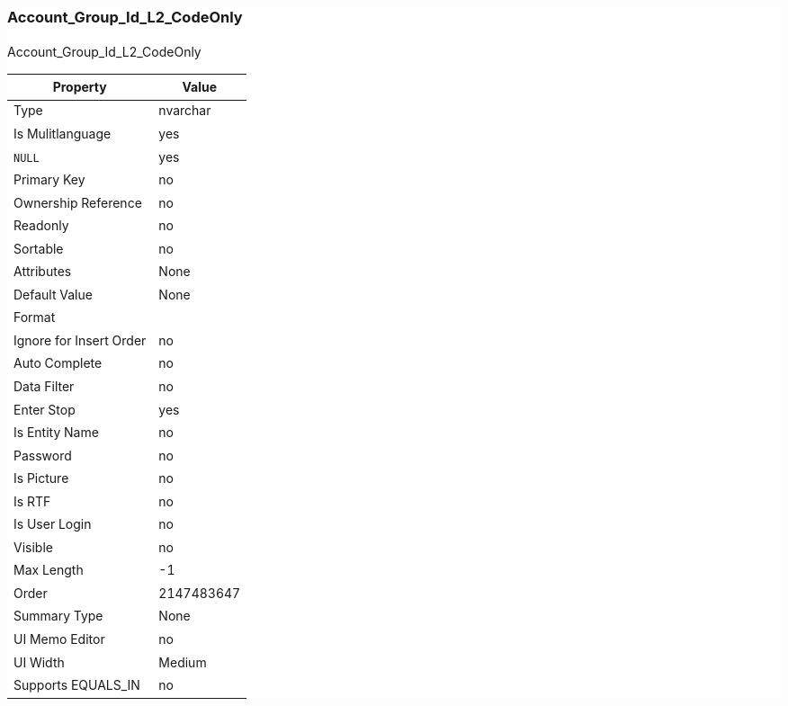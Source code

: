 ### Account_Group_Id_L2_CodeOnly


Account_Group_Id_L2_CodeOnly

| Property | Value |
| - | - |
|Type|nvarchar|
|Is Mulitlanguage|yes|
|`NULL`|yes|
|Primary Key|no|
|Ownership Reference|no|
|Readonly|no|
|Sortable|no|
|Attributes|None|
|Default Value|None|
|Format||
|Ignore for Insert Order|no|
|Auto Complete|no|
|Data Filter|no|
|Enter Stop|yes|
|Is Entity Name|no|
|Password|no|
|Is Picture|no|
|Is RTF|no|
|Is User Login|no|
|Visible|no|
|Max Length|-1|
|Order|2147483647|
|Summary Type|None|
|UI Memo Editor|no|
|UI Width|Medium|
|Supports EQUALS_IN|no|
